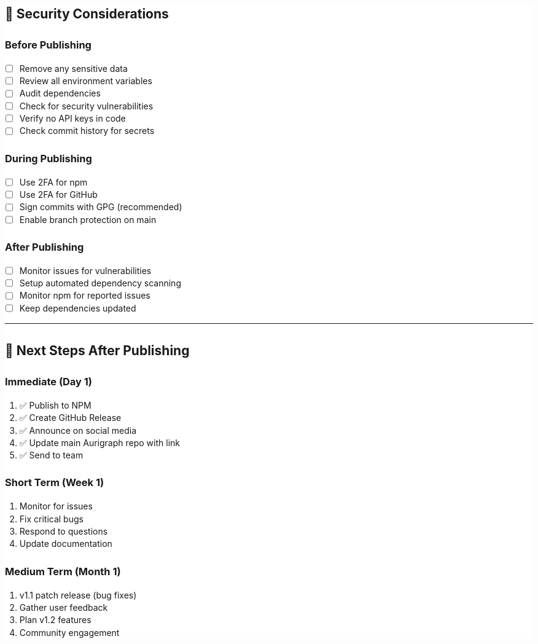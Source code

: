 
## 🔐 Security Considerations

### Before Publishing

- [ ] Remove any sensitive data
- [ ] Review all environment variables
- [ ] Audit dependencies
- [ ] Check for security vulnerabilities
- [ ] Verify no API keys in code
- [ ] Check commit history for secrets

### During Publishing

- [ ] Use 2FA for npm
- [ ] Use 2FA for GitHub
- [ ] Sign commits with GPG (recommended)
- [ ] Enable branch protection on main

### After Publishing

- [ ] Monitor issues for vulnerabilities
- [ ] Setup automated dependency scanning
- [ ] Monitor npm for reported issues
- [ ] Keep dependencies updated

---

## 🚀 Next Steps After Publishing

### Immediate (Day 1)

1. ✅ Publish to NPM
2. ✅ Create GitHub Release
3. ✅ Announce on social media
4. ✅ Update main Aurigraph repo with link
5. ✅ Send to team

### Short Term (Week 1)

1. Monitor for issues
2. Fix critical bugs
3. Respond to questions
4. Update documentation

### Medium Term (Month 1)

1. v1.1 patch release (bug fixes)
2. Gather user feedback
3. Plan v1.2 features
4. Community engagement
